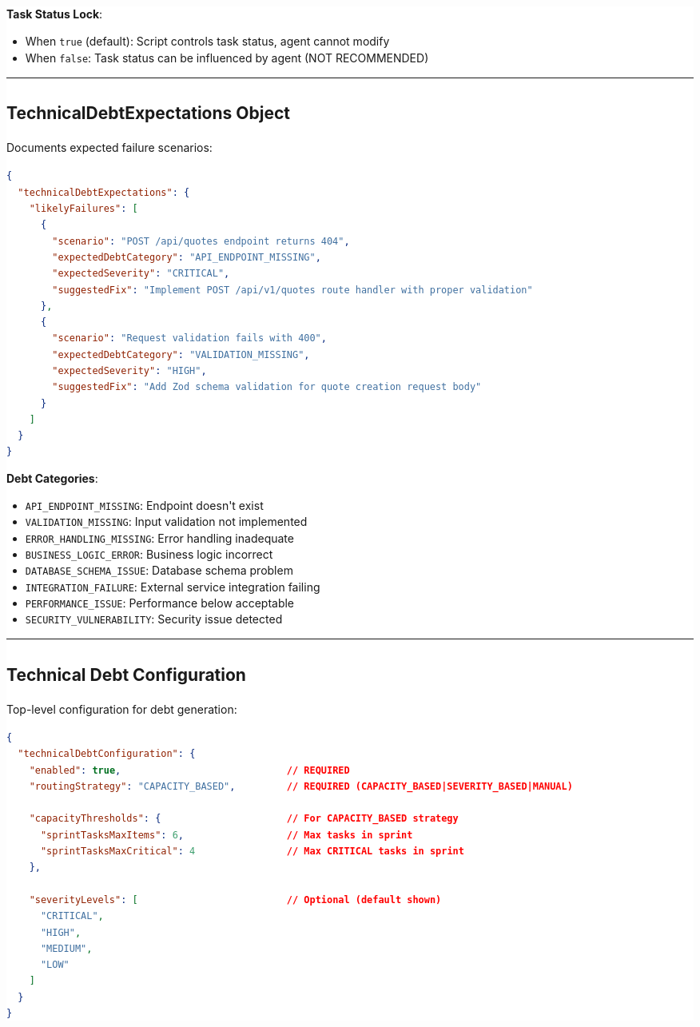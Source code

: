 **Task Status Lock**:
- When `true` (default): Script controls task status, agent cannot modify
- When `false`: Task status can be influenced by agent (NOT RECOMMENDED)

---

## TechnicalDebtExpectations Object

Documents expected failure scenarios:

```json
{
  "technicalDebtExpectations": {
    "likelyFailures": [
      {
        "scenario": "POST /api/quotes endpoint returns 404",
        "expectedDebtCategory": "API_ENDPOINT_MISSING",
        "expectedSeverity": "CRITICAL",
        "suggestedFix": "Implement POST /api/v1/quotes route handler with proper validation"
      },
      {
        "scenario": "Request validation fails with 400",
        "expectedDebtCategory": "VALIDATION_MISSING",
        "expectedSeverity": "HIGH",
        "suggestedFix": "Add Zod schema validation for quote creation request body"
      }
    ]
  }
}
```

**Debt Categories**:
- `API_ENDPOINT_MISSING`: Endpoint doesn't exist
- `VALIDATION_MISSING`: Input validation not implemented
- `ERROR_HANDLING_MISSING`: Error handling inadequate
- `BUSINESS_LOGIC_ERROR`: Business logic incorrect
- `DATABASE_SCHEMA_ISSUE`: Database schema problem
- `INTEGRATION_FAILURE`: External service integration failing
- `PERFORMANCE_ISSUE`: Performance below acceptable
- `SECURITY_VULNERABILITY`: Security issue detected

---

## Technical Debt Configuration

Top-level configuration for debt generation:

```json
{
  "technicalDebtConfiguration": {
    "enabled": true,                             // REQUIRED
    "routingStrategy": "CAPACITY_BASED",         // REQUIRED (CAPACITY_BASED|SEVERITY_BASED|MANUAL)
    
    "capacityThresholds": {                      // For CAPACITY_BASED strategy
      "sprintTasksMaxItems": 6,                  // Max tasks in sprint
      "sprintTasksMaxCritical": 4                // Max CRITICAL tasks in sprint
    },
    
    "severityLevels": [                          // Optional (default shown)
      "CRITICAL",
      "HIGH",
      "MEDIUM",
      "LOW"
    ]
  }
}
```